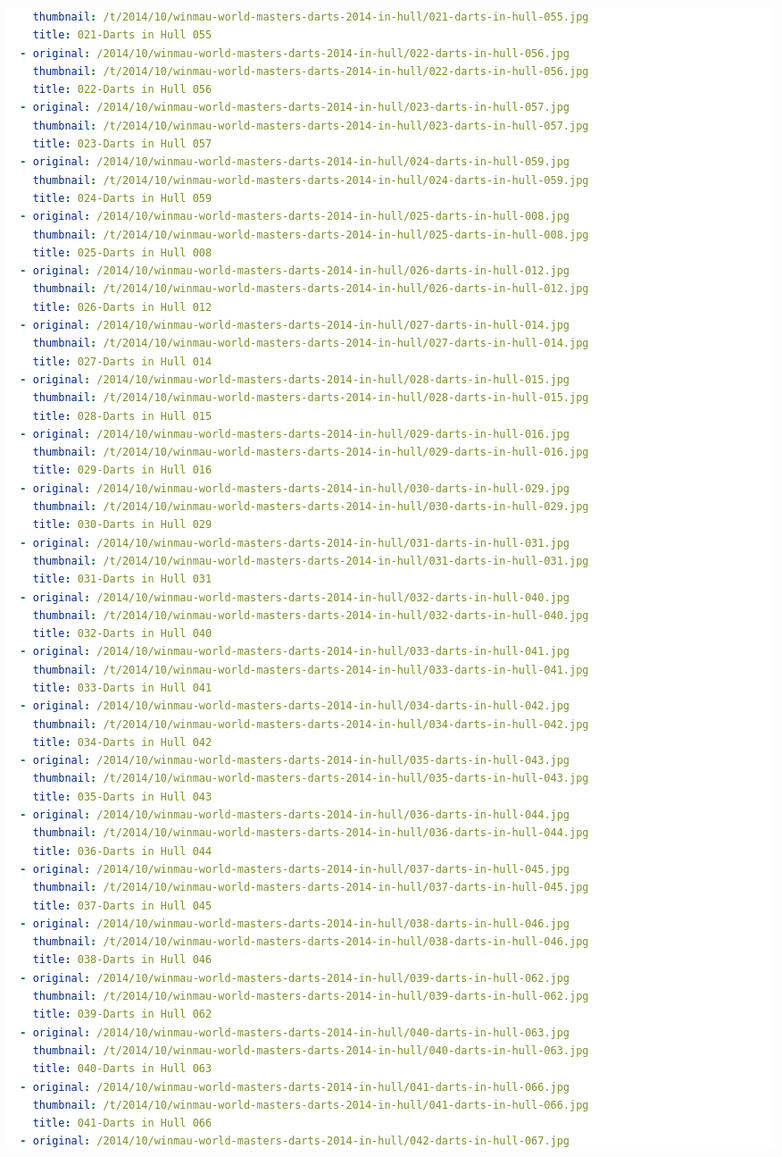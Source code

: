 ```yaml
    thumbnail: /t/2014/10/winmau-world-masters-darts-2014-in-hull/021-darts-in-hull-055.jpg
    title: 021-Darts in Hull 055
  - original: /2014/10/winmau-world-masters-darts-2014-in-hull/022-darts-in-hull-056.jpg
    thumbnail: /t/2014/10/winmau-world-masters-darts-2014-in-hull/022-darts-in-hull-056.jpg
    title: 022-Darts in Hull 056
  - original: /2014/10/winmau-world-masters-darts-2014-in-hull/023-darts-in-hull-057.jpg
    thumbnail: /t/2014/10/winmau-world-masters-darts-2014-in-hull/023-darts-in-hull-057.jpg
    title: 023-Darts in Hull 057
  - original: /2014/10/winmau-world-masters-darts-2014-in-hull/024-darts-in-hull-059.jpg
    thumbnail: /t/2014/10/winmau-world-masters-darts-2014-in-hull/024-darts-in-hull-059.jpg
    title: 024-Darts in Hull 059
  - original: /2014/10/winmau-world-masters-darts-2014-in-hull/025-darts-in-hull-008.jpg
    thumbnail: /t/2014/10/winmau-world-masters-darts-2014-in-hull/025-darts-in-hull-008.jpg
    title: 025-Darts in Hull 008
  - original: /2014/10/winmau-world-masters-darts-2014-in-hull/026-darts-in-hull-012.jpg
    thumbnail: /t/2014/10/winmau-world-masters-darts-2014-in-hull/026-darts-in-hull-012.jpg
    title: 026-Darts in Hull 012
  - original: /2014/10/winmau-world-masters-darts-2014-in-hull/027-darts-in-hull-014.jpg
    thumbnail: /t/2014/10/winmau-world-masters-darts-2014-in-hull/027-darts-in-hull-014.jpg
    title: 027-Darts in Hull 014
  - original: /2014/10/winmau-world-masters-darts-2014-in-hull/028-darts-in-hull-015.jpg
    thumbnail: /t/2014/10/winmau-world-masters-darts-2014-in-hull/028-darts-in-hull-015.jpg
    title: 028-Darts in Hull 015
  - original: /2014/10/winmau-world-masters-darts-2014-in-hull/029-darts-in-hull-016.jpg
    thumbnail: /t/2014/10/winmau-world-masters-darts-2014-in-hull/029-darts-in-hull-016.jpg
    title: 029-Darts in Hull 016
  - original: /2014/10/winmau-world-masters-darts-2014-in-hull/030-darts-in-hull-029.jpg
    thumbnail: /t/2014/10/winmau-world-masters-darts-2014-in-hull/030-darts-in-hull-029.jpg
    title: 030-Darts in Hull 029
  - original: /2014/10/winmau-world-masters-darts-2014-in-hull/031-darts-in-hull-031.jpg
    thumbnail: /t/2014/10/winmau-world-masters-darts-2014-in-hull/031-darts-in-hull-031.jpg
    title: 031-Darts in Hull 031
  - original: /2014/10/winmau-world-masters-darts-2014-in-hull/032-darts-in-hull-040.jpg
    thumbnail: /t/2014/10/winmau-world-masters-darts-2014-in-hull/032-darts-in-hull-040.jpg
    title: 032-Darts in Hull 040
  - original: /2014/10/winmau-world-masters-darts-2014-in-hull/033-darts-in-hull-041.jpg
    thumbnail: /t/2014/10/winmau-world-masters-darts-2014-in-hull/033-darts-in-hull-041.jpg
    title: 033-Darts in Hull 041
  - original: /2014/10/winmau-world-masters-darts-2014-in-hull/034-darts-in-hull-042.jpg
    thumbnail: /t/2014/10/winmau-world-masters-darts-2014-in-hull/034-darts-in-hull-042.jpg
    title: 034-Darts in Hull 042
  - original: /2014/10/winmau-world-masters-darts-2014-in-hull/035-darts-in-hull-043.jpg
    thumbnail: /t/2014/10/winmau-world-masters-darts-2014-in-hull/035-darts-in-hull-043.jpg
    title: 035-Darts in Hull 043
  - original: /2014/10/winmau-world-masters-darts-2014-in-hull/036-darts-in-hull-044.jpg
    thumbnail: /t/2014/10/winmau-world-masters-darts-2014-in-hull/036-darts-in-hull-044.jpg
    title: 036-Darts in Hull 044
  - original: /2014/10/winmau-world-masters-darts-2014-in-hull/037-darts-in-hull-045.jpg
    thumbnail: /t/2014/10/winmau-world-masters-darts-2014-in-hull/037-darts-in-hull-045.jpg
    title: 037-Darts in Hull 045
  - original: /2014/10/winmau-world-masters-darts-2014-in-hull/038-darts-in-hull-046.jpg
    thumbnail: /t/2014/10/winmau-world-masters-darts-2014-in-hull/038-darts-in-hull-046.jpg
    title: 038-Darts in Hull 046
  - original: /2014/10/winmau-world-masters-darts-2014-in-hull/039-darts-in-hull-062.jpg
    thumbnail: /t/2014/10/winmau-world-masters-darts-2014-in-hull/039-darts-in-hull-062.jpg
    title: 039-Darts in Hull 062
  - original: /2014/10/winmau-world-masters-darts-2014-in-hull/040-darts-in-hull-063.jpg
    thumbnail: /t/2014/10/winmau-world-masters-darts-2014-in-hull/040-darts-in-hull-063.jpg
    title: 040-Darts in Hull 063
  - original: /2014/10/winmau-world-masters-darts-2014-in-hull/041-darts-in-hull-066.jpg
    thumbnail: /t/2014/10/winmau-world-masters-darts-2014-in-hull/041-darts-in-hull-066.jpg
    title: 041-Darts in Hull 066
  - original: /2014/10/winmau-world-masters-darts-2014-in-hull/042-darts-in-hull-067.jpg
```